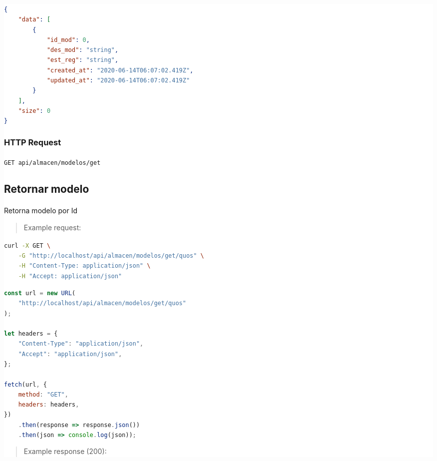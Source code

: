 ```json
{
    "data": [
        {
            "id_mod": 0,
            "des_mod": "string",
            "est_reg": "string",
            "created_at": "2020-06-14T06:07:02.419Z",
            "updated_at": "2020-06-14T06:07:02.419Z"
        }
    ],
    "size": 0
}
```

### HTTP Request
`GET api/almacen/modelos/get`





## Retornar modelo

Retorna modelo por Id

> Example request:

```bash
curl -X GET \
    -G "http://localhost/api/almacen/modelos/get/quos" \
    -H "Content-Type: application/json" \
    -H "Accept: application/json"
```

```javascript
const url = new URL(
    "http://localhost/api/almacen/modelos/get/quos"
);

let headers = {
    "Content-Type": "application/json",
    "Accept": "application/json",
};

fetch(url, {
    method: "GET",
    headers: headers,
})
    .then(response => response.json())
    .then(json => console.log(json));
```


> Example response (200):
